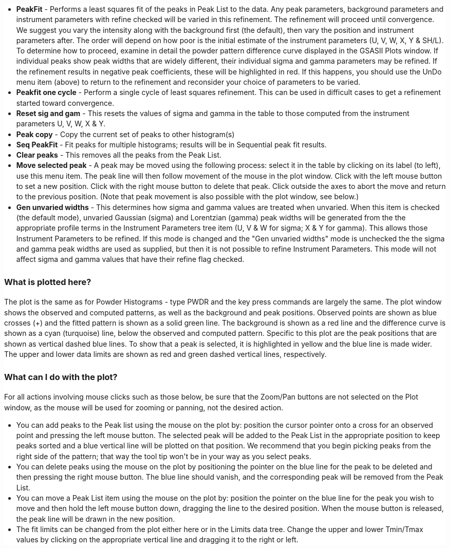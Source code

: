 * **PeakFit** - Performs a least squares fit of the peaks in Peak List to the data. Any peak parameters, background parameters and instrument parameters with refine checked will be varied in this refinement. The refinement will proceed until convergence. We suggest you vary the intensity along with the background first (the default), then vary the position and instrument parameters after. The order will depend on how poor is the initial estimate of the instrument parameters (U, V, W, X, Y & SH/L). To determine how to proceed, examine in detail the powder pattern difference curve displayed in the GSASII Plots window. If individual peaks show peak widths that are widely different, their individual sigma and gamma parameters may be refined. If the refinement results in negative peak coefficients, these will be highlighted in red. If this happens, you should use the UnDo menu item (above) to return to the refinement and reconsider your choice of parameters to be varied.
* **Peakfit one cycle** - Perform a single cycle of least squares refinement. This can be used in difficult cases to get a refinement started toward convergence.
* **Reset sig and gam** - This resets the values of sigma and gamma in the table to those computed from the instrument parameters U, V, W, X & Y.
* **Peak copy** - Copy the current set of peaks to other histogram(s)
* **Seq PeakFit** - Fit peaks for multiple histograms; results will be in Sequential peak fit results.
* **Clear peaks** - This removes all the peaks from the Peak List.
* **Move selected peak** - A peak may be moved using the following process: select it in the table by clicking on its label (to left), use this menu item. The peak line will then follow movement of the mouse in the plot window. Click with the left mouse button to set a new position. Click with the right mouse button to delete that peak. Click outside the axes to abort the move and return to the previous position. (Note that peak movement is also possible with the plot window, see below.)
* **Gen unvaried widths** - This determines how sigma and gamma values are treated when unvaried. When this item is checked (the default mode), unvaried Gaussian (sigma) and Lorentzian (gamma) peak widths will be generated from the the appropriate profile terms in the Instrument Parameters tree item (U, V & W for sigma; X & Y for gamma). This allows those Instrument Parameters to be refined. If this mode is changed and the "Gen unvaried widths" mode is unchecked the the sigma and gamma peak widths are used as supplied, but then it is not possible to refine Instrument Parameters. This mode will not affect sigma and gamma values that have their refine flag checked.

### What is plotted here?

The plot is the same as for Powder Histograms - type PWDR and the key press commands are largely the same. The plot window shows the observed and computed patterns, as well as the background and peak positions. Observed points are shown as blue crosses (+) and the fitted pattern is shown as a solid green line. The background is shown as a red line and the difference curve is shown as a cyan (turquoise) line, below the observed and computed pattern. Specific to this plot are the peak positions that are shown as vertical dashed blue lines. To show that a peak is selected, it is highlighted in yellow and the blue line is made wider. The upper and lower data limits are shown as red and green dashed vertical lines, respectively.

### What can I do with the plot?

For all actions involving mouse clicks such as those below, be sure that the Zoom/Pan buttons are not selected on the Plot window, as the mouse will be used for zooming or panning, not the desired action.

* You can add peaks to the Peak list using the mouse on the plot by: position the cursor pointer onto a cross for an observed point and pressing the left mouse button. The selected peak will be added to the Peak List in the appropriate position to keep peaks sorted and a blue vertical line will be plotted on that position. We recommend that you begin picking peaks from the right side of the pattern; that way the tool tip won't be in your way as you select peaks.
* You can delete peaks using the mouse on the plot by positioning the pointer on the blue line for the peak to be deleted and then pressing the right mouse button. The blue line should vanish, and the corresponding peak will be removed from the Peak List.
* You can move a Peak List item using the mouse on the plot by: position the pointer on the blue line for the peak you wish to move and then hold the left mouse button down, dragging the line to the desired position. When the mouse button is released, the peak line will be drawn in the new position.
* The fit limits can be changed from the plot either here or in the Limits data tree. Change the upper and lower Tmin/Tmax values by clicking on the appropriate vertical line and dragging it to the right or left.